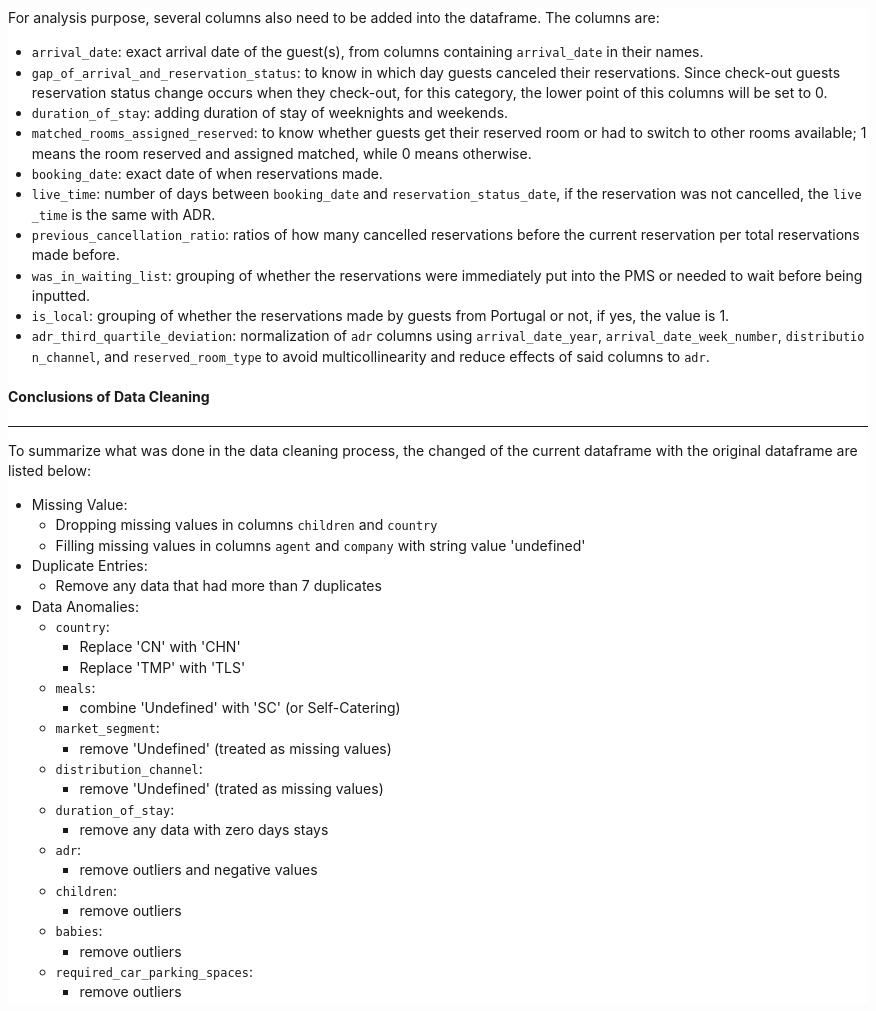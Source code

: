 For analysis purpose, several columns also need to be added into the dataframe. The columns are:
* `arrival_date`: exact arrival date of the guest(s), from columns containing `arrival_date` in their names.
* `gap_of_arrival_and_reservation_status`: to know in which day guests canceled their reservations. Since check-out guests reservation status change occurs when they check-out, for this category, the lower point of this columns will be set to 0.
* `duration_of_stay`: adding duration of stay of weeknights and weekends.
* `matched_rooms_assigned_reserved`: to know whether guests get their reserved room or had to switch to other rooms available; 1 means the room reserved and assigned matched, while 0 means otherwise.
* `booking_date`: exact date of when reservations made.
* `live_time`: number of days between `booking_date` and `reservation_status_date`, if the reservation was not cancelled, the `live_time` is the same with ADR.
* `previous_cancellation_ratio`: ratios of how many cancelled reservations before the current reservation per total reservations made before.
* `was_in_waiting_list`: grouping of whether the reservations were immediately put into the PMS or needed to wait before being inputted.
* `is_local`: grouping of whether the reservations made by guests from Portugal or not, if yes, the value is 1.
* `adr_third_quartile_deviation`: normalization of `adr` columns using `arrival_date_year`, `arrival_date_week_number`, `distribution_channel`, and `reserved_room_type` to avoid multicollinearity and reduce effects of said columns to `adr`.




#### Conclusions of Data Cleaning
---

To summarize what was done in the data cleaning process, the changed of the current dataframe with the original dataframe are listed below:
* Missing Value:
    - Dropping missing values in columns `children` and `country`
    - Filling missing values in columns `agent` and `company` with string value 'undefined'
* Duplicate Entries:
    - Remove any data that had more than 7 duplicates
* Data Anomalies:
    - `country`:
        - Replace 'CN' with 'CHN'
        - Replace 'TMP' with 'TLS'
    - `meals`:
        - combine 'Undefined' with 'SC' (or Self-Catering)
    - `market_segment`:
        - remove 'Undefined' (treated as missing values)
    - `distribution_channel`:
        - remove 'Undefined' (trated as missing values)
    - `duration_of_stay`:
        - remove any data with zero days stays
    - `adr`:
        - remove outliers and negative values
    - `children`:
        - remove outliers
    - `babies`:
        - remove outliers
    - `required_car_parking_spaces`:
        - remove outliers
